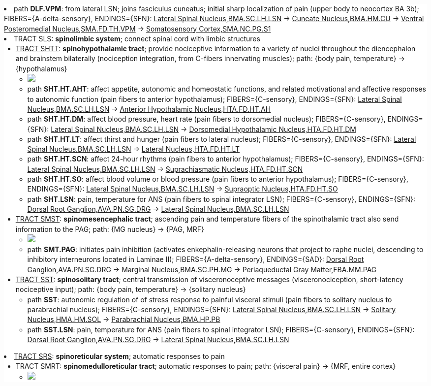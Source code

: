 </li><li>path <b>DLF.VPM</b>: from lateral LSN; joins fasciculus cuneatus; initial sharp localization of pain (upper body to neocortex BA 3b); FIBERS={A-delta-sensory}, ENDINGS={SFN}: <a href='BrainRegionBMA_SC_LH_LSN.md'>Lateral Spinal Nucleus,BMA.SC.LH.LSN</a> -> <a href='BrainRegionBMA_HM_CU.md'>Cuneate Nucleus,BMA.HM.CU</a> -> <a href='BrainRegionSMA_FD_TH_VPM.md'>Ventral Posteromedial Nucleus,SMA.FD.TH.VPM</a> -> <a href='BrainRegionSMA_NC_PG_S1.md'>Somatosensory Cortex,SMA.NC.PG.S1</a>
</li></ul></li></ul></li><li>TRACT SLS: <b>spinolimbic system</b>; connect spinal cord with limbic structures<br>
<ul><li><a href='http://www.ncbi.nlm.nih.gov/pubmed/8613771'>TRACT SHTT</a>: <b>spinohypothalamic tract</b>; provide nociceptive information to a variety of nuclei throughout the diencephalon and brainstem bilaterally (nociception integration, from C-fibers innervating muscles); path: {body pain, temperature} -> {hypothalamus}<br>
<ul><li><img src='http://ahuman.googlecode.com/svn/images/wiki/research/biomodel/spinohypothalamic-tract.png' height='600'>
</li><li>path <b>SHT.HT.AHT</b>: affect appetite, autonomic and homeostatic functions, and related motivational and affective responses to autonomic function (pain fibers to anterior hypothalamus); FIBERS={C-sensory}, ENDINGS={SFN}: <a href='BrainRegionBMA_SC_LH_LSN.md'>Lateral Spinal Nucleus,BMA.SC.LH.LSN</a> -> <a href='BrainRegionHTA_FD_HT_AH.md'>Anterior Hypothalamic Nucleus,HTA.FD.HT.AH</a>
</li><li>path <b>SHT.HT.DM</b>: affect blood pressure, heart rate (pain fibers to dorsomedial nucleus); FIBERS={C-sensory}, ENDINGS={SFN}: <a href='BrainRegionBMA_SC_LH_LSN.md'>Lateral Spinal Nucleus,BMA.SC.LH.LSN</a> -> <a href='BrainRegionHTA_FD_HT_DM.md'>Dorsomedial Hypothalamic Nucleus,HTA.FD.HT.DM</a>
</li><li>path <b>SHT.HT.LT</b>: affect thirst and hunger (pain fibers to lateral nucleus); FIBERS={C-sensory}, ENDINGS={SFN}: <a href='BrainRegionBMA_SC_LH_LSN.md'>Lateral Spinal Nucleus,BMA.SC.LH.LSN</a> -> <a href='BrainRegionHTA_FD_HT_LT.md'>Lateral Nucleus,HTA.FD.HT.LT</a>
</li><li>path <b>SHT.HT.SCN</b>: affect 24-hour rhythms (pain fibers to anterior hypothalamus); FIBERS={C-sensory}, ENDINGS={SFN}: <a href='BrainRegionBMA_SC_LH_LSN.md'>Lateral Spinal Nucleus,BMA.SC.LH.LSN</a> -> <a href='BrainRegionHTA_FD_HT_SCN.md'>Suprachiasmatic Nucleus,HTA.FD.HT.SCN</a>
</li><li>path <b>SHT.HT.SO</b>: affect blood volume or blood pressure  (pain fibers to anterior hypothalamus); FIBERS={C-sensory}, ENDINGS={SFN}: <a href='BrainRegionBMA_SC_LH_LSN.md'>Lateral Spinal Nucleus,BMA.SC.LH.LSN</a> -> <a href='BrainRegionHTA_FD_HT_SO.md'>Supraoptic Nucleus,HTA.FD.HT.SO</a>
</li><li>path <b>SHT.LSN</b>: pain, temperature for ANS (pain fibers to spinal integrator LSN); FIBERS={C-sensory}, ENDINGS={SFN}: <a href='BrainRegionAVA_PN_SG_DRG.md'>Dorsal Root Ganglion,AVA.PN.SG.DRG</a> -> <a href='BrainRegionBMA_SC_LH_LSN.md'>Lateral Spinal Nucleus,BMA.SC.LH.LSN</a>
</li></ul></li><li><a href='http://en.wikipedia.org/wiki/Periaqueductal_gray'>TRACT SMST</a>: <b>spinomesencephalic tract</b>; ascending pain and temperature fibers of the spinothalamic tract also send information to the PAG; path: {MG nucleus} -> {PAG, MRF}<br>
<ul><li><img src='http://www.ib.cnea.gov.ar/~redneu/2013/BOOKS/Principles%20of%20Neural%20Science%20-%20Kandel/gateway.ut.ovid.com/fulltextservice/ct%7B06b9ee1beed594190674f1983457a7dd32af6a0d5a4c9892~28/da5c22ff14.gif.png' height='800'>
</li><li>path <b>SMT.PAG</b>: initiates pain inhibition (activates enkephalin-releasing neurons that project to raphe nuclei, descending to inhibitory interneurons located in Laminae II); FIBERS={A-delta-sensory}, ENDINGS={SAD}: <a href='BrainRegionAVA_PN_SG_DRG.md'>Dorsal Root Ganglion,AVA.PN.SG.DRG</a> -> <a href='BrainRegionBMA_SC_PH_MG.md'>Marginal Nucleus,BMA.SC.PH.MG</a> -> <a href='BrainRegionFBA_MM_PAG.md'>Periaqueductal Gray Matter,FBA.MM.PAG</a>
</li></ul></li><li><a href='http://en.wikipedia.org/wiki/Solitary_tract'>TRACT SST</a>: <b>spinosolitary tract</b>; central transmission of visceronoceptive messages (visceronociception, short-latency nociceptive input); path: {body pain, temperature} -> {solitary nucleus}<br>
<ul><li>path <b>SST</b>: autonomic regulation of of stress response to painful visceral stimuli (pain fibers to solitary nucleus to parabrachial nucleus); FIBERS={C-sensory}, ENDINGS={SFN}: <a href='BrainRegionBMA_SC_LH_LSN.md'>Lateral Spinal Nucleus,BMA.SC.LH.LSN</a> -> <a href='BrainRegionHMA_HM_SOL.md'>Solitary Nucleus,HMA.HM.SOL</a> -> <a href='BrainRegionBMA_HP_PB.md'>Parabrachial Nucleus,BMA.HP.PB</a>
</li><li>path <b>SST.LSN</b>: pain, temperature for ANS (pain fibers to spinal integrator LSN); FIBERS={C-sensory}, ENDINGS={SFN}: <a href='BrainRegionAVA_PN_SG_DRG.md'>Dorsal Root Ganglion,AVA.PN.SG.DRG</a> -> <a href='BrainRegionBMA_SC_LH_LSN.md'>Lateral Spinal Nucleus,BMA.SC.LH.LSN</a>
</li></ul></li></ul></li><li><a href='http://en.wikipedia.org/wiki/Spinoreticular_tract'>TRACT SRS</a>: <b>spinoreticular system</b>; automatic responses to pain<br>
<ul><li>TRACT SMRT: <b>spinomedulloreticular tract</b>; automatic responses to pain; path: {visceral pain} -> {MRF, entire cortex}<br>
<ul><li><img src='http://what-when-how.com/wp-content/uploads/2012/04/tmp3619.jpg' height='600'>